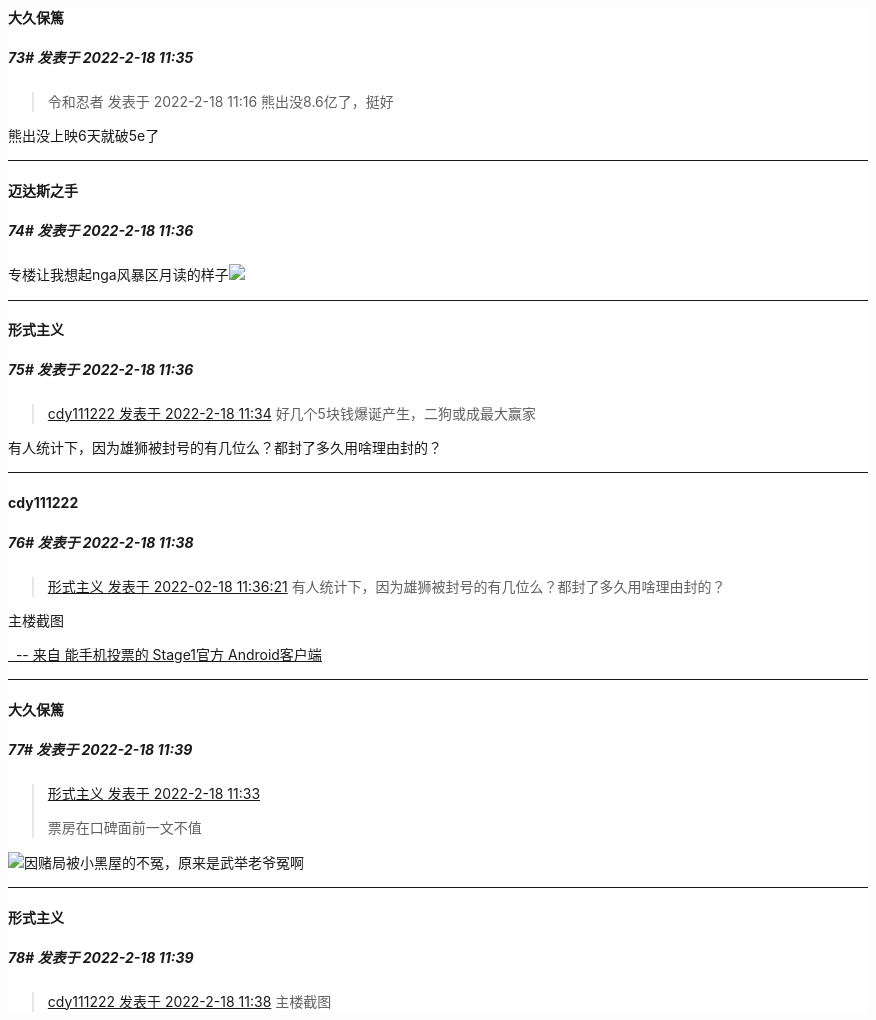 ####  大久保篤  
##### 73#       发表于 2022-2-18 11:35

<blockquote>令和忍者 发表于 2022-2-18 11:16
熊出没8.6亿了，挺好</blockquote>
熊出没上映6天就破5e了

*****

####  迈达斯之手  
##### 74#       发表于 2022-2-18 11:36

专楼让我想起nga风暴区月读的样子<img src="https://static.saraba1st.com/image/smiley/face2017/009.gif" referrerpolicy="no-referrer">

*****

####  形式主义  
##### 75#       发表于 2022-2-18 11:36

<blockquote><a href="httphttps://bbs.saraba1st.com/2b/forum.php?mod=redirect&amp;goto=findpost&amp;pid=54737788&amp;ptid=2053265" target="_blank">cdy111222 发表于 2022-2-18 11:34</a>
好几个5块钱爆诞产生，二狗或成最大赢家</blockquote>
有人统计下，因为雄狮被封号的有几位么？都封了多久用啥理由封的？

*****

####  cdy111222  
##### 76#       发表于 2022-2-18 11:38

<blockquote><a href="httphttps://bbs.saraba1st.com/2b/forum.php?mod=redirect&amp;goto=findpost&amp;pid=54737820&amp;ptid=2053265" target="_blank">形式主义 发表于 2022-02-18 11:36:21</a>
有人统计下，因为雄狮被封号的有几位么？都封了多久用啥理由封的？</blockquote>主楼截图

[  -- 来自 能手机投票的 Stage1官方 Android客户端](https://www.coolapk.com/apk/140634)

*****

####  大久保篤  
##### 77#       发表于 2022-2-18 11:39

<blockquote><a href="httphttps://bbs.saraba1st.com/2b/forum.php?mod=redirect&amp;goto=findpost&amp;pid=54737772&amp;ptid=2053265" target="_blank">形式主义 发表于 2022-2-18 11:33</a>

票房在口碑面前一文不值</blockquote>
<img src="https://static.saraba1st.com/image/smiley/face2017/067.png" referrerpolicy="no-referrer">因赌局被小黑屋的不冤，原来是武举老爷冤啊

*****

####  形式主义  
##### 78#       发表于 2022-2-18 11:39

<blockquote><a href="httphttps://bbs.saraba1st.com/2b/forum.php?mod=redirect&amp;goto=findpost&amp;pid=54737858&amp;ptid=2053265" target="_blank">cdy111222 发表于 2022-2-18 11:38</a>
主楼截图
